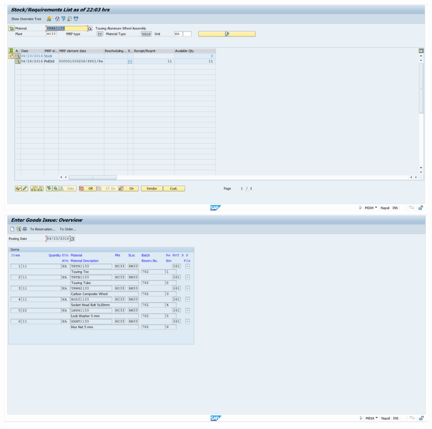 <img src="/img/ITP422/q13.png" style="width:100%">

<img src="/img/ITP422/q14.png" style="width:100%">
